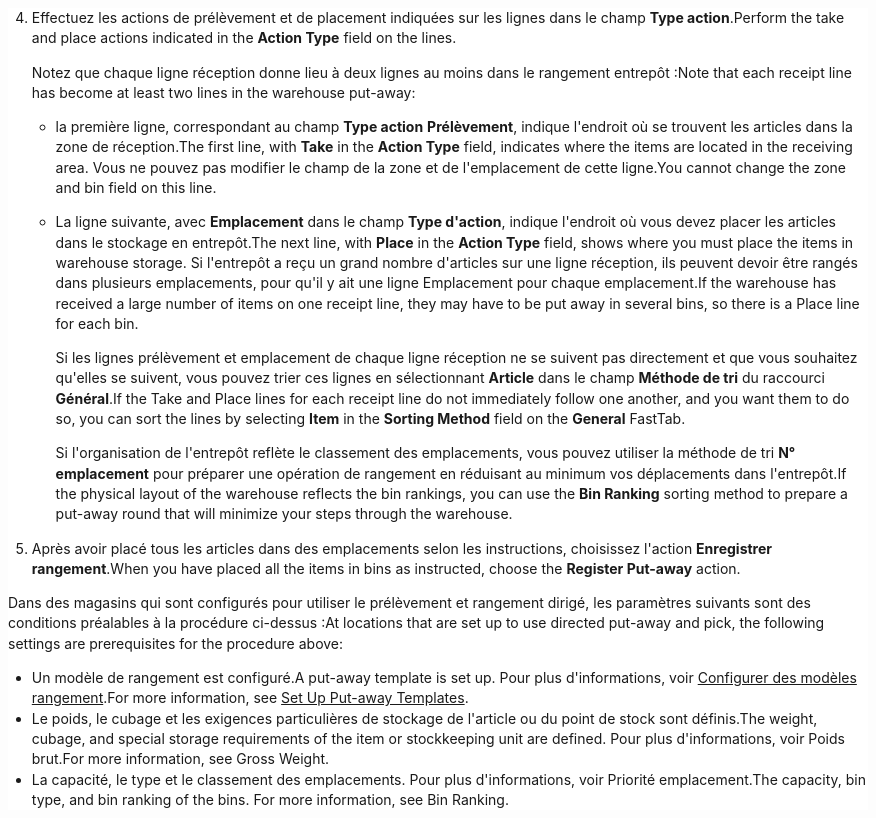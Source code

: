 4.  <span data-ttu-id="ce29a-122">Effectuez les actions de prélèvement et de placement indiquées sur les lignes dans le champ **Type action**.</span><span class="sxs-lookup"><span data-stu-id="ce29a-122">Perform the take and place actions indicated in the **Action Type** field on the lines.</span></span>  

    <span data-ttu-id="ce29a-123">Notez que chaque ligne réception donne lieu à deux lignes au moins dans le rangement entrepôt :</span><span class="sxs-lookup"><span data-stu-id="ce29a-123">Note that each receipt line has become at least two lines in the warehouse put-away:</span></span>  

    -   <span data-ttu-id="ce29a-124">la première ligne, correspondant au champ **Type action** **Prélèvement**, indique l'endroit où se trouvent les articles dans la zone de réception.</span><span class="sxs-lookup"><span data-stu-id="ce29a-124">The first line, with **Take** in the **Action Type** field, indicates where the items are located in the receiving area.</span></span> <span data-ttu-id="ce29a-125">Vous ne pouvez pas modifier le champ de la zone et de l'emplacement de cette ligne.</span><span class="sxs-lookup"><span data-stu-id="ce29a-125">You cannot change the zone and bin field on this line.</span></span>  
    -   <span data-ttu-id="ce29a-126">La ligne suivante, avec **Emplacement** dans le champ **Type d'action**, indique l'endroit où vous devez placer les articles dans le stockage en entrepôt.</span><span class="sxs-lookup"><span data-stu-id="ce29a-126">The next line, with **Place** in the **Action Type** field, shows where you must place the items in warehouse storage.</span></span> <span data-ttu-id="ce29a-127">Si l'entrepôt a reçu un grand nombre d'articles sur une ligne réception, ils peuvent devoir être rangés dans plusieurs emplacements, pour qu'il y ait une ligne Emplacement pour chaque emplacement.</span><span class="sxs-lookup"><span data-stu-id="ce29a-127">If the warehouse has received a large number of items on one receipt line, they may have to be put away in several bins, so there is a Place line for each bin.</span></span>  

        <span data-ttu-id="ce29a-128">Si les lignes prélèvement et emplacement de chaque ligne réception ne se suivent pas directement et que vous souhaitez qu'elles se suivent, vous pouvez trier ces lignes en sélectionnant **Article** dans le champ **Méthode de tri** du raccourci **Général**.</span><span class="sxs-lookup"><span data-stu-id="ce29a-128">If the Take and Place lines for each receipt line do not immediately follow one another, and you want them to do so, you can sort the lines by selecting **Item** in the **Sorting Method** field on the **General** FastTab.</span></span>  

        <span data-ttu-id="ce29a-129">Si l'organisation de l'entrepôt reflète le classement des emplacements, vous pouvez utiliser la méthode de tri **N° emplacement** pour préparer une opération de rangement en réduisant au minimum vos déplacements dans l'entrepôt.</span><span class="sxs-lookup"><span data-stu-id="ce29a-129">If the physical layout of the warehouse reflects the bin rankings, you can use the **Bin Ranking** sorting method to prepare a put-away round that will minimize your steps through the warehouse.</span></span>  

5.  <span data-ttu-id="ce29a-130">Après avoir placé tous les articles dans des emplacements selon les instructions, choisissez l'action **Enregistrer rangement**.</span><span class="sxs-lookup"><span data-stu-id="ce29a-130">When you have placed all the items in bins as instructed, choose the **Register Put-away** action.</span></span>  

<span data-ttu-id="ce29a-131">Dans des magasins qui sont configurés pour utiliser le prélèvement et rangement dirigé, les paramètres suivants sont des conditions préalables à la procédure ci-dessus :</span><span class="sxs-lookup"><span data-stu-id="ce29a-131">At locations that are set up to use directed put-away and pick, the following settings are prerequisites for the procedure above:</span></span>  

- <span data-ttu-id="ce29a-132">Un modèle de rangement est configuré.</span><span class="sxs-lookup"><span data-stu-id="ce29a-132">A put-away template is set up.</span></span> <span data-ttu-id="ce29a-133">Pour plus d'informations, voir [Configurer des modèles rangement](warehouse-how-to-set-up-put-away-templates.md).</span><span class="sxs-lookup"><span data-stu-id="ce29a-133">For more information, see [Set Up Put-away Templates](warehouse-how-to-set-up-put-away-templates.md).</span></span>  
- <span data-ttu-id="ce29a-134">Le poids, le cubage et les exigences particulières de stockage de l'article ou du point de stock sont définis.</span><span class="sxs-lookup"><span data-stu-id="ce29a-134">The weight, cubage, and special storage requirements of the item or stockkeeping unit are defined.</span></span> <span data-ttu-id="ce29a-135">Pour plus d'informations, voir Poids brut.</span><span class="sxs-lookup"><span data-stu-id="ce29a-135">For more information, see Gross Weight.</span></span>  
- <span data-ttu-id="ce29a-136">La capacité, le type et le classement des emplacements. Pour plus d'informations, voir Priorité emplacement.</span><span class="sxs-lookup"><span data-stu-id="ce29a-136">The capacity, bin type, and bin ranking of the bins. For more information, see Bin Ranking.</span></span>  
